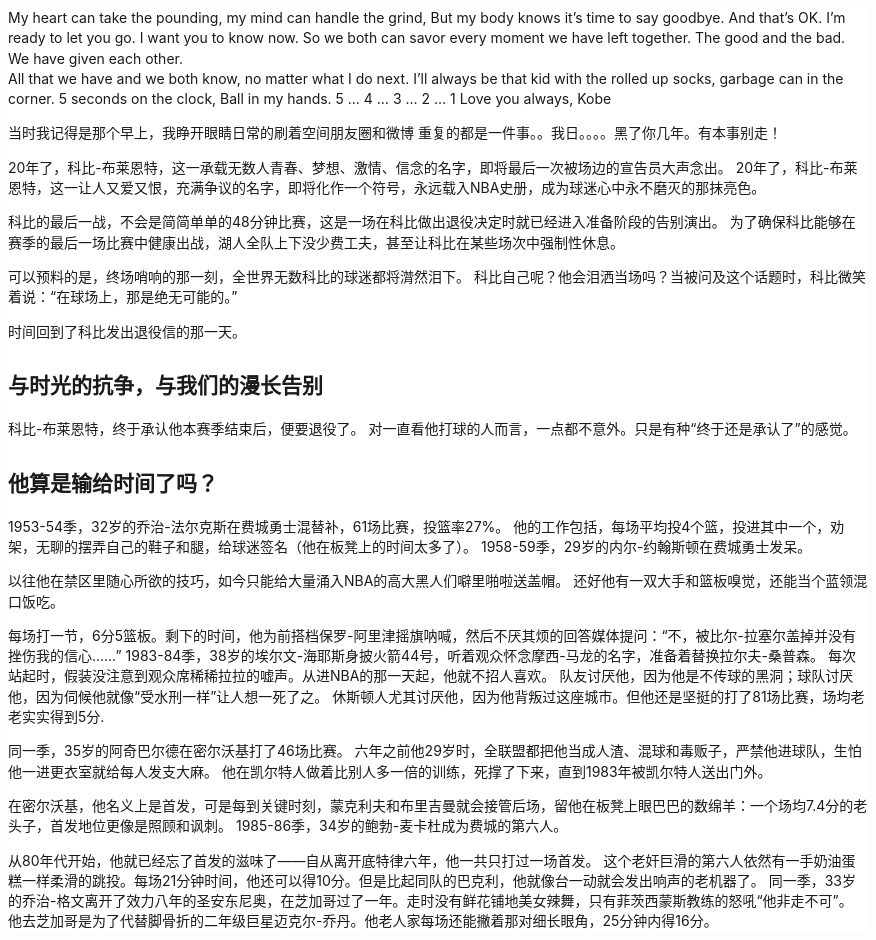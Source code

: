My heart can take the pounding, my mind can handle the grind, But my body knows it’s time to say goodbye. 
And that’s OK. I’m ready to let you go. 
I want you to know now. 
So we both can savor every moment we have left together. 
The good and the bad. We have given each other.  
All that we have and we both know, no matter what I do next. 
I’ll always be that kid with the rolled up socks, garbage can in the corner. 
5 seconds on the clock, Ball in my hands. 
5 … 4 … 3 … 2 … 1 Love you always,
Kobe 

当时我记得是那个早上，我睁开眼睛日常的刷着空间朋友圈和微博
重复的都是一件事。。我日。。。。黑了你几年。有本事别走！

20年了，科比-布莱恩特，这一承载无数人青春、梦想、激情、信念的名字，即将最后一次被场边的宣告员大声念出。
20年了，科比-布莱恩特，这一让人又爱又恨，充满争议的名字，即将化作一个符号，永远载入NBA史册，成为球迷心中永不磨灭的那抹亮色。

科比的最后一战，不会是简简单单的48分钟比赛，这是一场在科比做出退役决定时就已经进入准备阶段的告别演出。
为了确保科比能够在赛季的最后一场比赛中健康出战，湖人全队上下没少费工夫，甚至让科比在某些场次中强制性休息。

可以预料的是，终场哨响的那一刻，全世界无数科比的球迷都将潸然泪下。
科比自己呢？他会泪洒当场吗？当被问及这个话题时，科比微笑着说：“在球场上，那是绝无可能的。”

时间回到了科比发出退役信的那一天。

## **与时光的抗争，与我们的漫长告别**

科比-布莱恩特，终于承认他本赛季结束后，便要退役了。
对一直看他打球的人而言，一点都不意外。只是有种“终于还是承认了”的感觉。

他算是输给时间了吗？
---
1953-54季，32岁的乔治-法尔克斯在费城勇士混替补，61场比赛，投篮率27%。
他的工作包括，每场平均投4个篮，投进其中一个，劝架，无聊的摆弄自己的鞋子和腿，给球迷签名（他在板凳上的时间太多了）。
1958-59季，29岁的内尔-约翰斯顿在费城勇士发呆。

以往他在禁区里随心所欲的技巧，如今只能给大量涌入NBA的高大黑人们噼里啪啦送盖帽。
还好他有一双大手和篮板嗅觉，还能当个蓝领混口饭吃。

每场打一节，6分5篮板。剩下的时间，他为前搭档保罗-阿里津摇旗呐喊，然后不厌其烦的回答媒体提问：“不，被比尔-拉塞尔盖掉并没有挫伤我的信心……”
1983-84季，38岁的埃尔文-海耶斯身披火箭44号，听着观众怀念摩西-马龙的名字，准备着替换拉尔夫-桑普森。
每次站起时，假装没注意到观众席稀稀拉拉的嘘声。从进NBA的那一天起，他就不招人喜欢。
队友讨厌他，因为他是不传球的黑洞；球队讨厌他，因为伺候他就像“受水刑一样”让人想一死了之。
休斯顿人尤其讨厌他，因为他背叛过这座城市。但他还是坚挺的打了81场比赛，场均老老实实得到5分.

同一季，35岁的阿奇巴尔德在密尔沃基打了46场比赛。
六年之前他29岁时，全联盟都把他当成人渣、混球和毒贩子，严禁他进球队，生怕他一进更衣室就给每人发支大麻。
他在凯尔特人做着比别人多一倍的训练，死撑了下来，直到1983年被凯尔特人送出门外。

在密尔沃基，他名义上是首发，可是每到关键时刻，蒙克利夫和布里吉曼就会接管后场，留他在板凳上眼巴巴的数绵羊：一个场均7.4分的老头子，首发地位更像是照顾和讽刺。
1985-86季，34岁的鲍勃-麦卡杜成为费城的第六人。

从80年代开始，他就已经忘了首发的滋味了——自从离开底特律六年，他一共只打过一场首发。
这个老奸巨滑的第六人依然有一手奶油蛋糕一样柔滑的跳投。每场21分钟时间，他还可以得10分。但是比起同队的巴克利，他就像台一动就会发出响声的老机器了。
同一季，33岁的乔治-格文离开了效力八年的圣安东尼奥，在芝加哥过了一年。走时没有鲜花铺地美女辣舞，只有菲茨西蒙斯教练的怒吼“他非走不可”。
他去芝加哥是为了代替脚骨折的二年级巨星迈克尔-乔丹。他老人家每场还能撇着那对细长眼角，25分钟内得16分。
